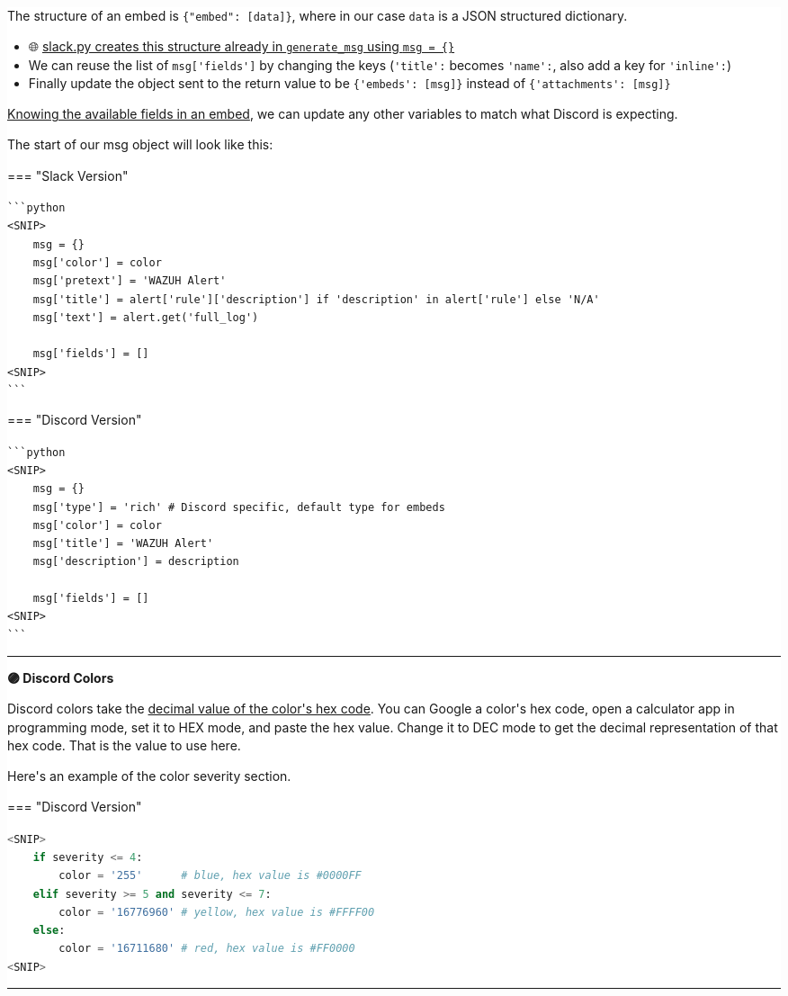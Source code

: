 The structure of an embed is `{"embed": [data]}`, where in our case `data` is a JSON structured dictionary.

- 🌐 [slack.py creates this structure already in `generate_msg` using `msg = {}`](https://github.com/wazuh/wazuh/blob/a5f51ad61af5abcf49186cd72d4d73c0c3927021/integrations/slack.py#L156)
- We can reuse the list of `msg['fields']` by changing the keys (`'title':` becomes `'name':`, also add a key for `'inline':`)
- Finally update the object sent to the return value to be `{'embeds': [msg]}` instead of `{'attachments': [msg]}`

[Knowing the available fields in an embed](https://discord.com/developers/docs/resources/channel#embed-object-embed-structure), we can update any other variables to match what Discord is expecting.

The start of our msg object will look like this:

=== "Slack Version"

    ```python
    <SNIP>
        msg = {}
        msg['color'] = color
        msg['pretext'] = 'WAZUH Alert'
        msg['title'] = alert['rule']['description'] if 'description' in alert['rule'] else 'N/A'
        msg['text'] = alert.get('full_log')

        msg['fields'] = []
    <SNIP>
    ```

=== "Discord Version"

    ```python
    <SNIP>
        msg = {}
        msg['type'] = 'rich' # Discord specific, default type for embeds
        msg['color'] = color
        msg['title'] = 'WAZUH Alert'
        msg['description'] = description

        msg['fields'] = []
    <SNIP>
    ```

---

**🟣 Discord Colors**

Discord colors take the [decimal value of the color's hex code](https://discord.com/developers/docs/resources/channel#embed-object-embed-structure). You can Google a color's hex code, open a calculator app in programming mode, set it to HEX mode, and paste the hex value. Change it to DEC mode to get the decimal representation of that hex code. That is the value to use here.

Here's an example of the color severity section.

=== "Discord Version"

```python
<SNIP>
    if severity <= 4:
        color = '255'      # blue, hex value is #0000FF
    elif severity >= 5 and severity <= 7:
        color = '16776960' # yellow, hex value is #FFFF00
    else:
        color = '16711680' # red, hex value is #FF0000
<SNIP>
```

---